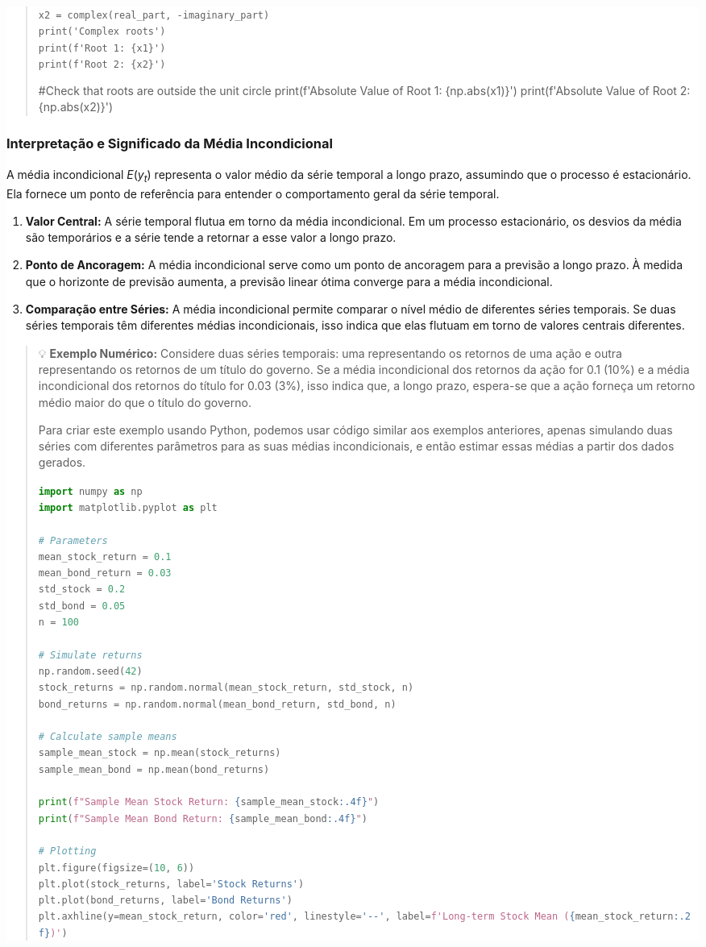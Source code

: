 >     x2 = complex(real_part, -imaginary_part)
>     print('Complex roots')
>     print(f'Root 1: {x1}')
>     print(f'Root 2: {x2}')
>
> #Check that roots are outside the unit circle
> print(f'Absolute Value of Root 1: {np.abs(x1)}')
> print(f'Absolute Value of Root 2: {np.abs(x2)}')
>
> ```

### Interpretação e Significado da Média Incondicional

A média incondicional $E(y_t)$ representa o valor médio da série temporal a longo prazo, assumindo que o processo é estacionário. Ela fornece um ponto de referência para entender o comportamento geral da série temporal.

1.  **Valor Central:** A série temporal flutua em torno da média incondicional. Em um processo estacionário, os desvios da média são temporários e a série tende a retornar a esse valor a longo prazo.

2.  **Ponto de Ancoragem:** A média incondicional serve como um ponto de ancoragem para a previsão a longo prazo. À medida que o horizonte de previsão aumenta, a previsão linear ótima converge para a média incondicional.

3.  **Comparação entre Séries:** A média incondicional permite comparar o nível médio de diferentes séries temporais. Se duas séries temporais têm diferentes médias incondicionais, isso indica que elas flutuam em torno de valores centrais diferentes.

> 💡 **Exemplo Numérico:** Considere duas séries temporais: uma representando os retornos de uma ação e outra representando os retornos de um título do governo. Se a média incondicional dos retornos da ação for 0.1 (10\%) e a média incondicional dos retornos do título for 0.03 (3\%), isso indica que, a longo prazo, espera-se que a ação forneça um retorno médio maior do que o título do governo.
>
> Para criar este exemplo usando Python, podemos usar código similar aos exemplos anteriores, apenas simulando duas séries com diferentes parâmetros para as suas médias incondicionais, e então estimar essas médias a partir dos dados gerados.
> ```python
> import numpy as np
> import matplotlib.pyplot as plt
>
> # Parameters
> mean_stock_return = 0.1
> mean_bond_return = 0.03
> std_stock = 0.2
> std_bond = 0.05
> n = 100
>
> # Simulate returns
> np.random.seed(42)
> stock_returns = np.random.normal(mean_stock_return, std_stock, n)
> bond_returns = np.random.normal(mean_bond_return, std_bond, n)
>
> # Calculate sample means
> sample_mean_stock = np.mean(stock_returns)
> sample_mean_bond = np.mean(bond_returns)
>
> print(f"Sample Mean Stock Return: {sample_mean_stock:.4f}")
> print(f"Sample Mean Bond Return: {sample_mean_bond:.4f}")
>
> # Plotting
> plt.figure(figsize=(10, 6))
> plt.plot(stock_returns, label='Stock Returns')
> plt.plot(bond_returns, label='Bond Returns')
> plt.axhline(y=mean_stock_return, color='red', linestyle='--', label=f'Long-term Stock Mean ({mean_stock_return:.2f})')